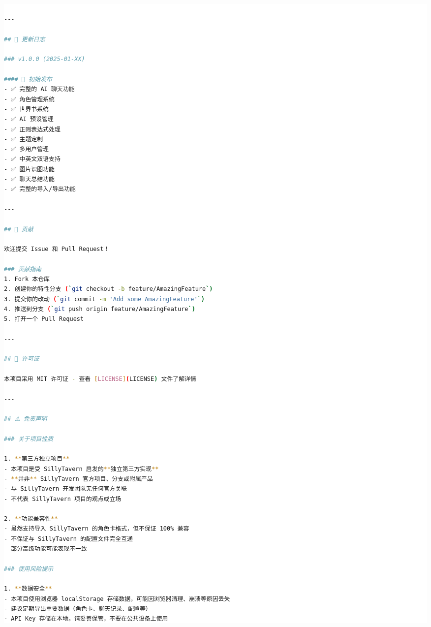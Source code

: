    ```bash

---

## 📝 更新日志

### v1.0.0 (2025-01-XX)

#### 🎉 初始发布
- ✅ 完整的 AI 聊天功能
- ✅ 角色管理系统
- ✅ 世界书系统
- ✅ AI 预设管理
- ✅ 正则表达式处理
- ✅ 主题定制
- ✅ 多用户管理
- ✅ 中英文双语支持
- ✅ 图片识图功能
- ✅ 聊天总结功能
- ✅ 完整的导入/导出功能

---

## 🤝 贡献

欢迎提交 Issue 和 Pull Request！

### 贡献指南
1. Fork 本仓库
2. 创建你的特性分支 (`git checkout -b feature/AmazingFeature`)
3. 提交你的改动 (`git commit -m 'Add some AmazingFeature'`)
4. 推送到分支 (`git push origin feature/AmazingFeature`)
5. 打开一个 Pull Request

---

## 📄 许可证

本项目采用 MIT 许可证 - 查看 [LICENSE](LICENSE) 文件了解详情

---

## ⚠️ 免责声明

### 关于项目性质

1. **第三方独立项目**
   - 本项目是受 SillyTavern 启发的**独立第三方实现**
   - **并非** SillyTavern 官方项目、分支或附属产品
   - 与 SillyTavern 开发团队无任何官方关联
   - 不代表 SillyTavern 项目的观点或立场

2. **功能兼容性**
   - 虽然支持导入 SillyTavern 的角色卡格式，但不保证 100% 兼容
   - 不保证与 SillyTavern 的配置文件完全互通
   - 部分高级功能可能表现不一致

### 使用风险提示

1. **数据安全**
   - 本项目使用浏览器 localStorage 存储数据，可能因浏览器清理、崩溃等原因丢失
   - 建议定期导出重要数据（角色卡、聊天记录、配置等）
   - API Key 存储在本地，请妥善保管，不要在公共设备上使用

   ```